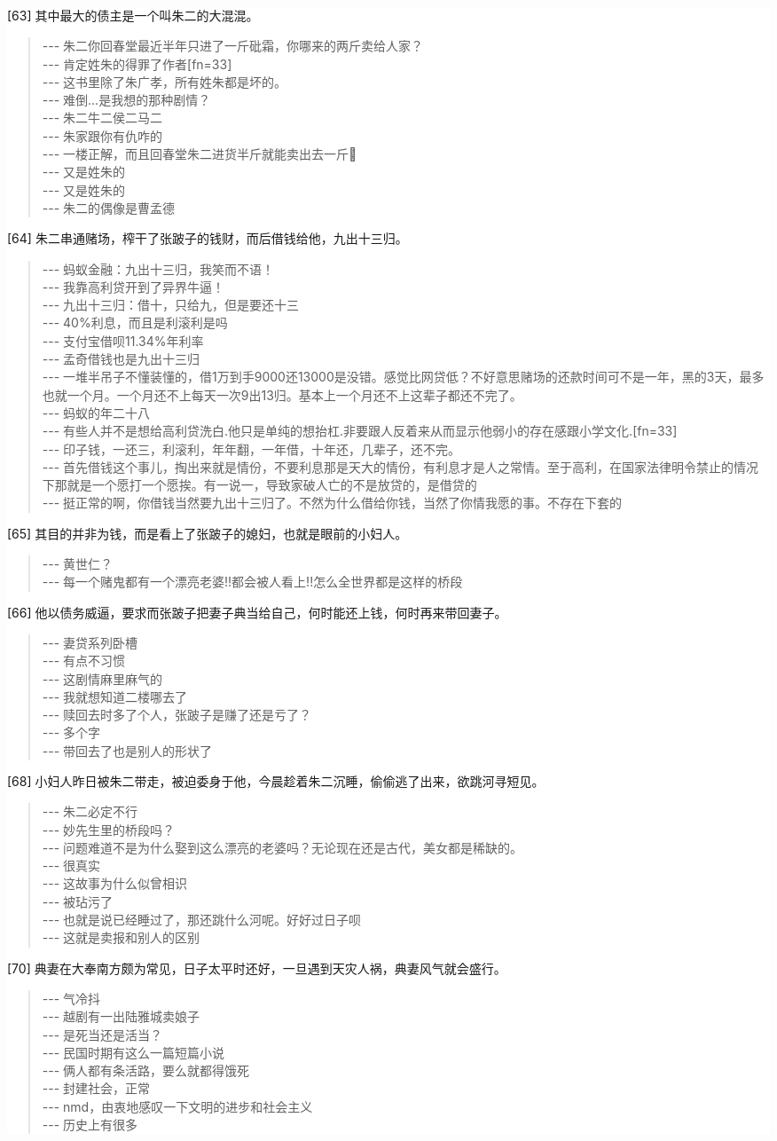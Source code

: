 [63] 其中最大的债主是一个叫朱二的大混混。
>--- 朱二你回春堂最近半年只进了一斤砒霜，你哪来的两斤卖给人家？<br>
>--- 肯定姓朱的得罪了作者[fn=33]<br>
>--- 这书里除了朱广孝，所有姓朱都是坏的。<br>
>--- 难倒...是我想的那种剧情？<br>
>--- 朱二牛二侯二马二<br>
>--- 朱家跟你有仇咋的<br>
>--- 一楼正解，而且回春堂朱二进货半斤就能卖出去一斤🐶<br>
>--- 又是姓朱的<br>
>--- 又是姓朱的<br>
>--- 朱二的偶像是曹孟德<br>

[64] 朱二串通赌场，榨干了张跛子的钱财，而后借钱给他，九出十三归。
>--- 蚂蚁金融：九出十三归，我笑而不语！<br>
>--- 我靠高利贷开到了异界牛逼！<br>
>--- 九出十三归：借十，只给九，但是要还十三<br>
>--- 40%利息，而且是利滚利是吗<br>
>--- 支付宝借呗11.34%年利率<br>
>--- 孟奇借钱也是九出十三归<br>
>--- 一堆半吊子不懂装懂的，借1万到手9000还13000是没错。感觉比网贷低？不好意思赌场的还款时间可不是一年，黑的3天，最多也就一个月。一个月还不上每天一次9出13归。基本上一个月还不上这辈子都还不完了。<br>
>--- 蚂蚁的年二十八<br>
>--- 有些人并不是想给高利贷洗白.他只是单纯的想抬杠.非要跟人反着来从而显示他弱小的存在感跟小学文化.[fn=33]<br>
>--- 印子钱，一还三，利滚利，年年翻，一年借，十年还，几辈子，还不完。<br>
>--- 首先借钱这个事儿，掏出来就是情份，不要利息那是天大的情份，有利息才是人之常情。至于高利，在国家法律明令禁止的情况下那就是一个愿打一个愿挨。有一说一，导致家破人亡的不是放贷的，是借贷的<br>
>--- 挺正常的啊，你借钱当然要九出十三归了。不然为什么借给你钱，当然了你情我愿的事。不存在下套的<br>

[65] 其目的并非为钱，而是看上了张跛子的媳妇，也就是眼前的小妇人。
>--- 黄世仁？<br>
>--- 每一个赌鬼都有一个漂亮老婆!!都会被人看上!!怎么全世界都是这样的桥段<br>

[66] 他以债务威逼，要求而张跛子把妻子典当给自己，何时能还上钱，何时再来带回妻子。
>--- 妻贷系列卧槽<br>
>--- 有点不习惯<br>
>--- 这剧情麻里麻气的<br>
>--- 我就想知道二楼哪去了<br>
>--- 赎回去时多了个人，张跛子是赚了还是亏了？<br>
>--- 多个字<br>
>--- 带回去了也是别人的形状了<br>

[68] 小妇人昨日被朱二带走，被迫委身于他，今晨趁着朱二沉睡，偷偷逃了出来，欲跳河寻短见。
>--- 朱二必定不行<br>
>--- 妙先生里的桥段吗？<br>
>--- 问题难道不是为什么娶到这么漂亮的老婆吗？无论现在还是古代，美女都是稀缺的。<br>
>--- 很真实<br>
>--- 这故事为什么似曾相识<br>
>--- 被玷污了<br>
>--- 也就是说已经睡过了，那还跳什么河呢。好好过日子呗<br>
>--- 这就是卖报和别人的区别<br>

[70] 典妻在大奉南方颇为常见，日子太平时还好，一旦遇到天灾人祸，典妻风气就会盛行。
>--- 气冷抖<br>
>--- 越剧有一出陆雅城卖娘子<br>
>--- 是死当还是活当？<br>
>--- 民国时期有这么一篇短篇小说<br>
>--- 俩人都有条活路，要么就都得饿死<br>
>--- 封建社会，正常<br>
>--- nmd，由衷地感叹一下文明的进步和社会主义<br>
>--- 历史上有很多<br>
